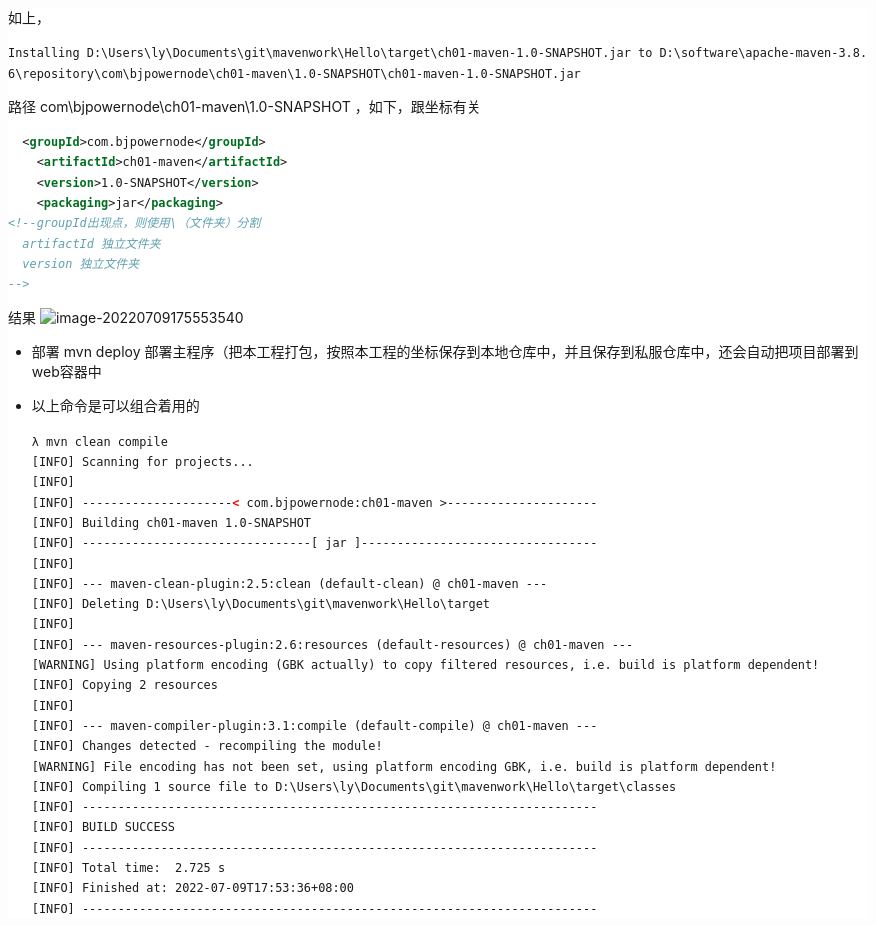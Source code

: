   如上，

  ``` shell
  Installing D:\Users\ly\Documents\git\mavenwork\Hello\target\ch01-maven-1.0-SNAPSHOT.jar to D:\software\apache-maven-3.8.6\repository\com\bjpowernode\ch01-maven\1.0-SNAPSHOT\ch01-maven-1.0-SNAPSHOT.jar
  ```

  路径 com\bjpowernode\ch01-maven\1.0-SNAPSHOT ，如下，跟坐标有关

  ```xml
  	<groupId>com.bjpowernode</groupId>
      <artifactId>ch01-maven</artifactId>
      <version>1.0-SNAPSHOT</version>
      <packaging>jar</packaging>
  <!--groupId出现点，则使用\（文件夹）分割
  	artifactId 独立文件夹
  	version 独立文件夹
  -->
  ```

  结果
  ![image-20220709175553540](https://raw.githubusercontent.com/lwmfjc/lwmfjc.github.io.resource/main/img/image-20220709175553540.png)

- 部署 mvn deploy 部署主程序（把本工程打包，按照本工程的坐标保存到本地仓库中，并且保存到私服仓库中，还会自动把项目部署到web容器中

- 以上命令是可以组合着用的

  ```xml
  λ mvn clean compile
  [INFO] Scanning for projects...
  [INFO]
  [INFO] ---------------------< com.bjpowernode:ch01-maven >---------------------
  [INFO] Building ch01-maven 1.0-SNAPSHOT
  [INFO] --------------------------------[ jar ]---------------------------------
  [INFO]
  [INFO] --- maven-clean-plugin:2.5:clean (default-clean) @ ch01-maven ---
  [INFO] Deleting D:\Users\ly\Documents\git\mavenwork\Hello\target
  [INFO]
  [INFO] --- maven-resources-plugin:2.6:resources (default-resources) @ ch01-maven ---
  [WARNING] Using platform encoding (GBK actually) to copy filtered resources, i.e. build is platform dependent!
  [INFO] Copying 2 resources
  [INFO]
  [INFO] --- maven-compiler-plugin:3.1:compile (default-compile) @ ch01-maven ---
  [INFO] Changes detected - recompiling the module!
  [WARNING] File encoding has not been set, using platform encoding GBK, i.e. build is platform dependent!
  [INFO] Compiling 1 source file to D:\Users\ly\Documents\git\mavenwork\Hello\target\classes
  [INFO] ------------------------------------------------------------------------
  [INFO] BUILD SUCCESS
  [INFO] ------------------------------------------------------------------------
  [INFO] Total time:  2.725 s
  [INFO] Finished at: 2022-07-09T17:53:36+08:00
  [INFO] ------------------------------------------------------------------------
  ```

